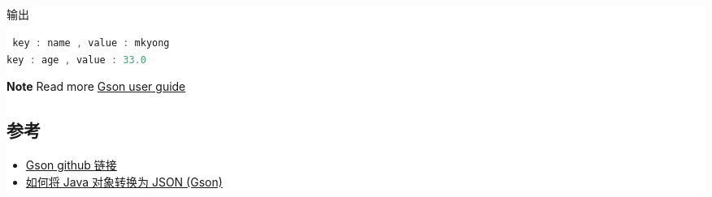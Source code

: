 输出

```java
 key : name , value : mkyong
key : age , value : 33.0 
```

**Note**
Read more [Gson user guide](http://web.archive.org/web/20221117184204/https://github.com/google/gson/blob/master/UserGuide.md)

## 参考

*   [Gson github 链接](http://web.archive.org/web/20221117184204/https://github.com/google/gson)
*   [如何将 Java 对象转换为 JSON (Gson)](http://web.archive.org/web/20221117184204/https://www.mkyong.com/java/how-do-convert-java-object-to-from-json-format-gson-api/)

<input type="hidden" id="mkyong-current-postId" value="15076">